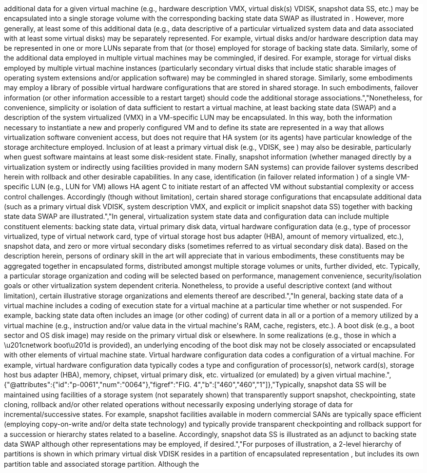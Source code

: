 additional data for a given virtual machine (e.g., hardware description VMX, virtual disk(s) VDISK, snapshot data SS, etc.) may be encapsulated into a single storage volume with the corresponding backing state data SWAP as illustrated in . However, more generally, at least some of this additional data (e.g., data descriptive of a particular virtualized system data and data associated with at least some virtual disks) may be separately represented. For example, virtual disks and\/or hardware description data may be represented in one or more LUNs separate from that (or those) employed for storage of backing state data. Similarly, some of the additional data employed in multiple virtual machines may be commingled, if desired. For example, storage for virtual disks employed by multiple virtual machine instances (particularly secondary virtual disks that include static sharable images of operating system extensions and\/or application software) may be commingled in shared storage. Similarly, some embodiments may employ a library of possible virtual hardware configurations that are stored in shared storage. In such embodiments, failover information  (or other information accessible to a restart target) should code the additional storage associations.","Nonetheless, for convenience, simplicity or isolation of data sufficient to restart a virtual machine, at least backing state data (SWAP) and a description of the system virtualized (VMX) in a VM-specific LUN may be encapsulated. In this way, both the information necessary to instantiate a new and properly configured VM and to define its state are represented in a way that allows virtualization software convenient access, but does not require that HA system  (or its agents) have particular knowledge of the storage architecture employed. Inclusion of at least a primary virtual disk (e.g., VDISK, see ) may also be desirable, particularly when guest software maintains at least some disk-resident state. Finally, snapshot information (whether managed directly by a virtualization system or indirectly using facilities provided in many modern SAN systems) can provide failover systems described herein with rollback and other desirable capabilities. In any case, identification (in failover related information ) of a single VM-specific LUN (e.g., LUN for VM) allows HA agent C to initiate restart of an affected VM without substantial complexity or access control challenges. Accordingly (though without limitation), certain shared storage configurations that encapsulate additional data (such as a primary virtual disk VDISK, system description VMX, and explicit or implicit snapshot data SS) together with backing state data SWAP are illustrated.","In general, virtualization system state data and configuration data can include multiple constituent elements: backing state data, virtual primary disk data, virtual hardware configuration data (e.g., type of processor virtualized, type of virtual network card, type of virtual storage host bus adapter (HBA), amount of memory virtualized, etc.), snapshot data, and zero or more virtual secondary disks (sometimes referred to as virtual secondary disk data). Based on the description herein, persons of ordinary skill in the art will appreciate that in various embodiments, these constituents may be aggregated together in encapsulated forms, distributed amongst multiple storage volumes or units, further divided, etc. Typically, a particular storage organization and coding will be selected based on performance, management convenience, security\/isolation goals or other virtualization system dependent criteria. Nonetheless, to provide a useful descriptive context (and without limitation), certain illustrative storage organizations and elements thereof are described.","In general, backing state data of a virtual machine includes a coding of execution state for a virtual machine at a particular time whether or not suspended. For example, backing state data often includes an image (or other coding) of current data in all or a portion of a memory utilized by a virtual machine (e.g., instruction and\/or value data in the virtual machine's RAM, cache, registers, etc.). A boot disk (e.g., a boot sector and OS disk image) may reside on the primary virtual disk or elsewhere. In some realizations (e.g., those in which a \u201cnetwork boot\u201d is provided), an underlying encoding of the boot disk may not be closely associated or encapsulated with other elements of virtual machine state. Virtual hardware configuration data codes a configuration of a virtual machine. For example, virtual hardware configuration data typically codes a type and configuration of processor(s), network card(s), storage host bus adapter (HBA), memory, chipset, virtual primary disk, etc. virtualized (or emulated) by a given virtual machine.",{"@attributes":{"id":"p-0061","num":"0064"},"figref":"FIG. 4","b":["460","460","1"]},"Typically, snapshot data SS will be maintained using facilities of a storage system (not separately shown) that transparently support snapshot, checkpointing, state cloning, rollback and\/or other related operations without necessarily exposing underlying storage of data for incremental\/successive states. For example, snapshot facilities available in modern commercial SANs are typically space efficient (employing copy-on-write and\/or delta state technology) and typically provide transparent checkpointing and rollback support for a succession or hierarchy states related to a baseline. Accordingly, snapshot data SS is illustrated as an adjunct to backing state data SWAP although other representations may be employed, if desired.","For purposes of illustration, a 2-level hierarchy of partitions is shown in which primary virtual disk VDISK resides in a partition of encapsulated representation , but includes its own partition table and associated storage partition. Although the